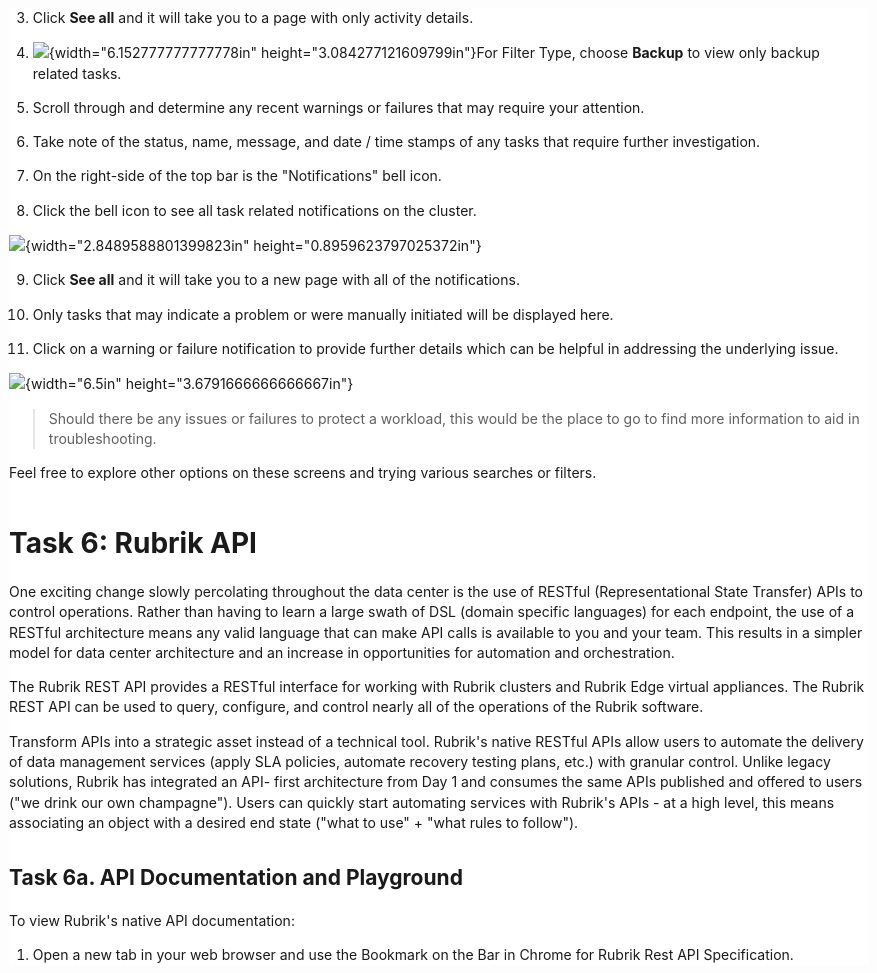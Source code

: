3.  Click **See all** and it will take you to a page with only activity details.

4.  ![](media/image87.png){width="6.152777777777778in" height="3.084277121609799in"}For Filter Type, choose **Backup** to view only backup related tasks.

5.  Scroll through and determine any recent warnings or failures that may require your attention.

6.  Take note of the status, name, message, and date / time stamps of any tasks that require further investigation.

7.  On the right-side of the top bar is the "Notifications" bell icon.

8.  Click the bell icon to see all task related notifications on the cluster.

![](media/image88.png){width="2.8489588801399823in" height="0.8959623797025372in"}

9.  Click **See all** and it will take you to a new page with all of the notifications.

10. Only tasks that may indicate a problem or were manually initiated will be displayed here.

11. Click on a warning or failure notification to provide further details which can be helpful in addressing the underlying issue.

![](media/image89.png){width="6.5in" height="3.6791666666666667in"}

> Should there be any issues or failures to protect a workload, this would be the place to go to find more information to aid in troubleshooting.

Feel free to explore other options on these screens and trying various searches or filters.

# Task 6: Rubrik API 

One exciting change slowly percolating throughout the data center is the use of RESTful (Representational State Transfer) APIs to control operations. Rather than having to learn a large swath of DSL (domain specific languages) for each endpoint, the use of a RESTful architecture means any valid language that can make API calls is available to you and your team. This results in a simpler model for data center architecture and an increase in opportunities for automation and orchestration.

The Rubrik REST API provides a RESTful interface for working with Rubrik clusters and Rubrik Edge virtual appliances. The Rubrik REST API can be used to query, configure, and control nearly all of the operations of the Rubrik software.

Transform APIs into a strategic asset instead of a technical tool. Rubrik's native RESTful APIs allow users to automate the delivery of data management services (apply SLA policies, automate recovery testing plans, etc.) with granular control. Unlike legacy solutions, Rubrik has integrated an API- first architecture from Day 1 and consumes the same APIs published and offered to users ("we drink our own champagne"). Users can quickly start automating services with Rubrik's APIs - at a high level, this means associating an object with a desired end state ("what to use" + "what rules to follow").

## Task 6a. API Documentation and Playground 

To view Rubrik's native API documentation:

1.  Open a new tab in your web browser and use the Bookmark on the Bar in Chrome for Rubrik Rest API Specification.
